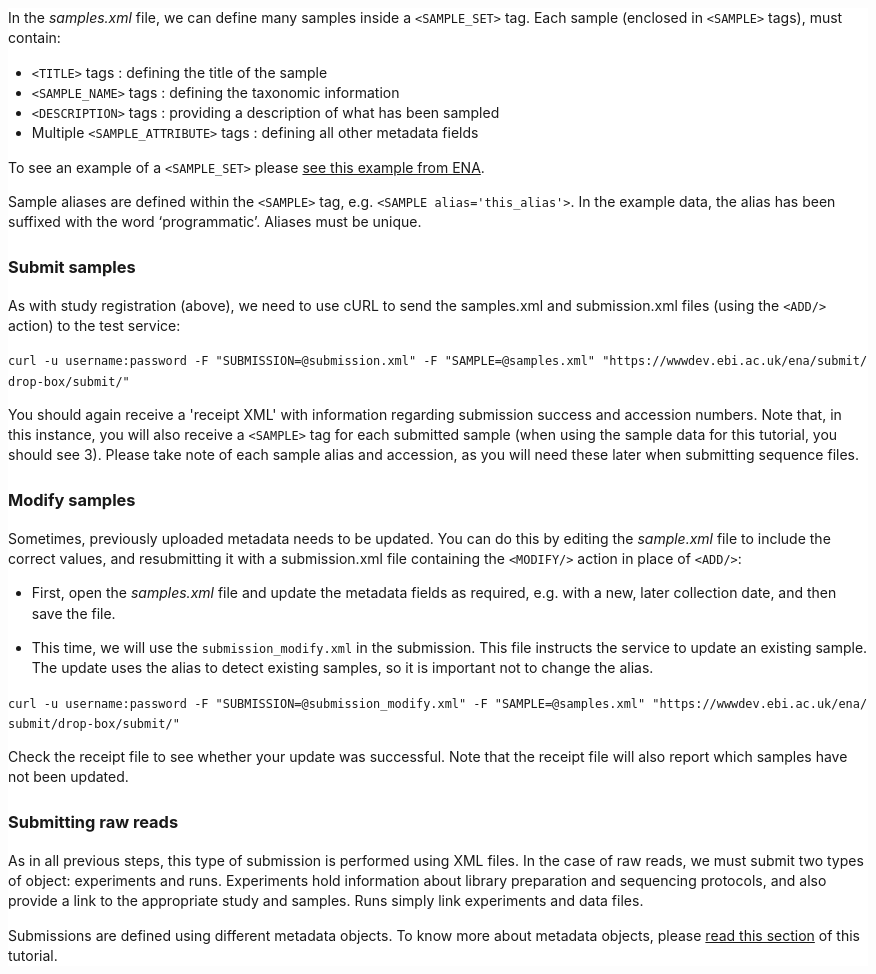 In the *samples.xml* file, we can define many samples inside a `<SAMPLE_SET>` tag. Each sample (enclosed in `<SAMPLE>` tags), must contain:

* `<TITLE>` tags : defining the title of the sample
* `<SAMPLE_NAME>` tags : defining the taxonomic information
* `<DESCRIPTION>` tags : providing a description of what has been sampled
* Multiple `<SAMPLE_ATTRIBUTE>` tags : defining all other metadata fields

To see an example of a `<SAMPLE_SET>` please [see this example from ENA](https://ena-docs.readthedocs.io/en/latest/submit/samples/programmatic.html).

Sample aliases are defined within the `<SAMPLE>` tag, e.g. `<SAMPLE alias='this_alias'>`. In the example data, the alias has been suffixed with the word ‘programmatic’. Aliases must be unique.

### Submit samples

As with study registration (above), we need to use cURL to send the samples.xml and submission.xml files (using the `<ADD/>` action) to the test service:

`curl -u username:password -F "SUBMISSION=@submission.xml" -F "SAMPLE=@samples.xml" "https://wwwdev.ebi.ac.uk/ena/submit/drop-box/submit/"`

You should again receive a 'receipt XML' with information regarding submission success and accession numbers. Note that, in this instance, you will also receive a `<SAMPLE>` tag for each submitted sample (when using the sample data for this tutorial, you should see 3). Please take note of each sample alias and accession, as you will need these later when submitting sequence files.

### Modify samples

Sometimes, previously uploaded metadata needs to be updated. You can do this by editing the *sample.xml* file to include the correct values, and resubmitting it with a submission.xml file containing the `<MODIFY/>` action in place of `<ADD/>`:

* First, open the *samples.xml* file and update the metadata fields as required, e.g. with a new, later collection date, and then save the file.

* This time, we will use the `submission_modify.xml` in the submission. This file instructs the service to update an existing sample. The update uses the alias to detect existing samples, so it is important not to change the alias.

`curl -u username:password -F "SUBMISSION=@submission_modify.xml" -F "SAMPLE=@samples.xml" "https://wwwdev.ebi.ac.uk/ena/submit/drop-box/submit/"`

Check the receipt file to see whether your update was successful. Note that the receipt file will also report which samples have not been updated.



### Submitting raw reads

As in all previous steps, this type of submission is performed using XML files. In the case of raw reads, we must submit two types of object: experiments and runs. Experiments hold information about library preparation and sequencing protocols, and also provide a link to the appropriate study and samples. Runs simply link experiments and data files.

Submissions are defined using different metadata objects. To know more about metadata objects, please [read this section](/support_services/tutorial_ena/tutorial_ena_terminology/) of this tutorial.
